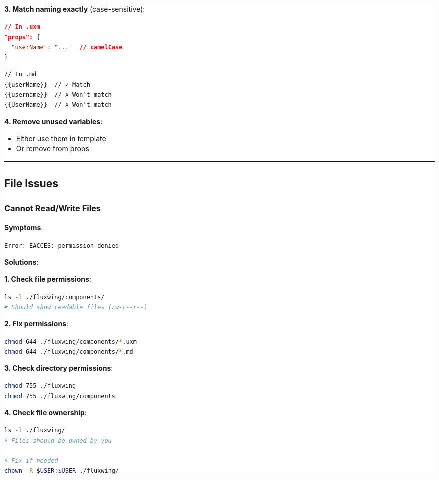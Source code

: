 **3. Match naming exactly** (case-sensitive):
```json
// In .uxm
"props": {
  "userName": "..."  // camelCase
}
```

````markdown
// In .md
{{userName}}  // ✓ Match
{{username}}  // ✗ Won't match
{{UserName}}  // ✗ Won't match
````

**4. Remove unused variables**:
- Either use them in template
- Or remove from props

---

## File Issues

### Cannot Read/Write Files

**Symptoms**:
```
Error: EACCES: permission denied
```

**Solutions**:

**1. Check file permissions**:
```bash
ls -l ./fluxwing/components/
# Should show readable files (rw-r--r--)
```

**2. Fix permissions**:
```bash
chmod 644 ./fluxwing/components/*.uxm
chmod 644 ./fluxwing/components/*.md
```

**3. Check directory permissions**:
```bash
chmod 755 ./fluxwing
chmod 755 ./fluxwing/components
```

**4. Check file ownership**:
```bash
ls -l ./fluxwing/
# Files should be owned by you

# Fix if needed
chown -R $USER:$USER ./fluxwing/
```

